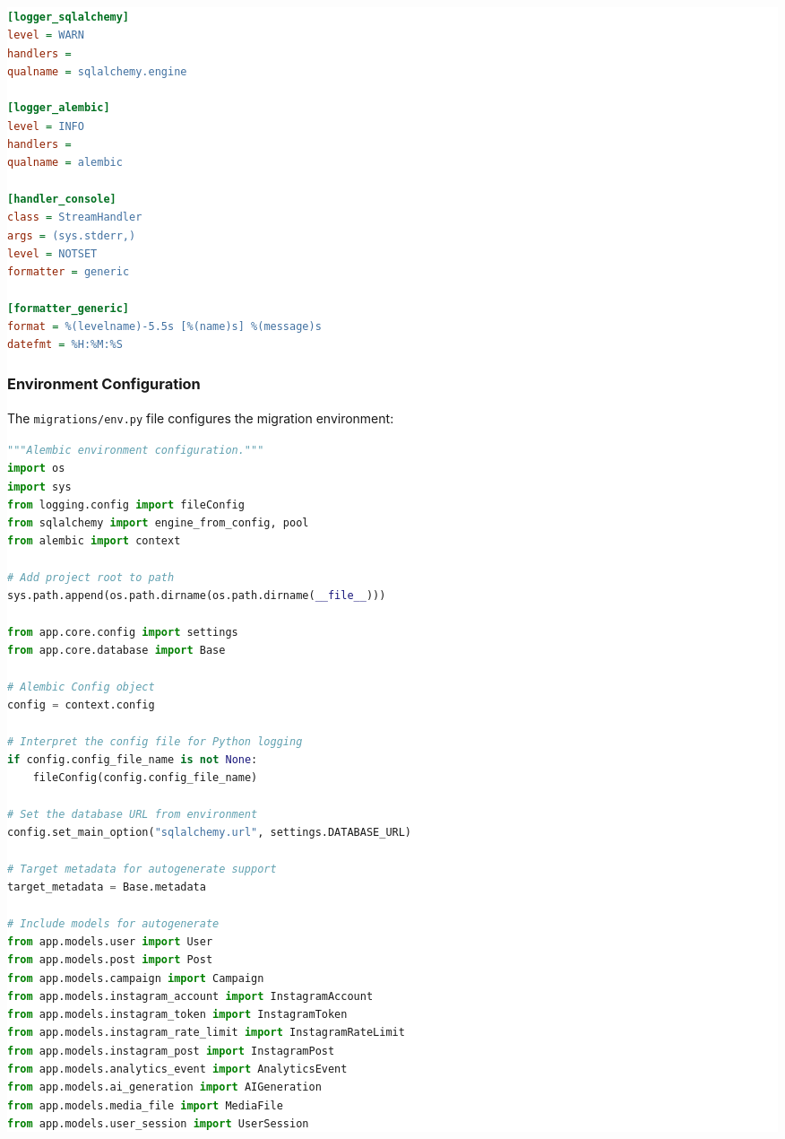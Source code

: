 ```ini
[logger_sqlalchemy]
level = WARN
handlers =
qualname = sqlalchemy.engine

[logger_alembic]
level = INFO
handlers =
qualname = alembic

[handler_console]
class = StreamHandler
args = (sys.stderr,)
level = NOTSET
formatter = generic

[formatter_generic]
format = %(levelname)-5.5s [%(name)s] %(message)s
datefmt = %H:%M:%S
```

### Environment Configuration

The `migrations/env.py` file configures the migration environment:

```python
"""Alembic environment configuration."""
import os
import sys
from logging.config import fileConfig
from sqlalchemy import engine_from_config, pool
from alembic import context

# Add project root to path
sys.path.append(os.path.dirname(os.path.dirname(__file__)))

from app.core.config import settings
from app.core.database import Base

# Alembic Config object
config = context.config

# Interpret the config file for Python logging
if config.config_file_name is not None:
    fileConfig(config.config_file_name)

# Set the database URL from environment
config.set_main_option("sqlalchemy.url", settings.DATABASE_URL)

# Target metadata for autogenerate support
target_metadata = Base.metadata

# Include models for autogenerate
from app.models.user import User
from app.models.post import Post
from app.models.campaign import Campaign
from app.models.instagram_account import InstagramAccount
from app.models.instagram_token import InstagramToken
from app.models.instagram_rate_limit import InstagramRateLimit
from app.models.instagram_post import InstagramPost
from app.models.analytics_event import AnalyticsEvent
from app.models.ai_generation import AIGeneration
from app.models.media_file import MediaFile
from app.models.user_session import UserSession
```
